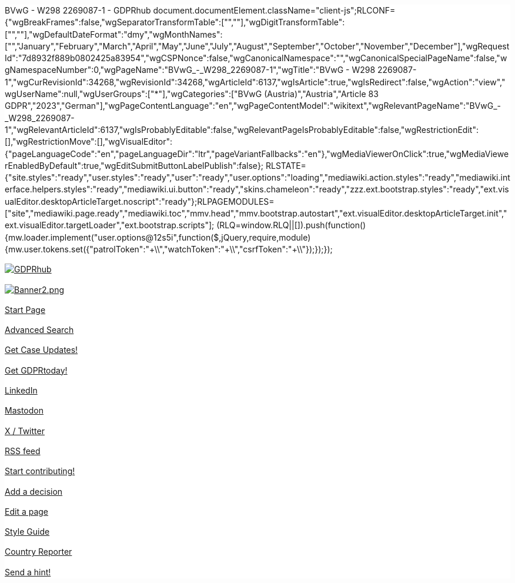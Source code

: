  BVwG - W298 2269087-1 - GDPRhub document.documentElement.className="client-js";RLCONF={"wgBreakFrames":false,"wgSeparatorTransformTable":\["",""\],"wgDigitTransformTable":\["",""\],"wgDefaultDateFormat":"dmy","wgMonthNames":\["","January","February","March","April","May","June","July","August","September","October","November","December"\],"wgRequestId":"7d8932f889b0802425a83954","wgCSPNonce":false,"wgCanonicalNamespace":"","wgCanonicalSpecialPageName":false,"wgNamespaceNumber":0,"wgPageName":"BVwG\_-\_W298\_2269087-1","wgTitle":"BVwG - W298 2269087-1","wgCurRevisionId":34268,"wgRevisionId":34268,"wgArticleId":6137,"wgIsArticle":true,"wgIsRedirect":false,"wgAction":"view","wgUserName":null,"wgUserGroups":\["\*"\],"wgCategories":\["BVwG (Austria)","Austria","Article 83 GDPR","2023","German"\],"wgPageContentLanguage":"en","wgPageContentModel":"wikitext","wgRelevantPageName":"BVwG\_-\_W298\_2269087-1","wgRelevantArticleId":6137,"wgIsProbablyEditable":false,"wgRelevantPageIsProbablyEditable":false,"wgRestrictionEdit":\[\],"wgRestrictionMove":\[\],"wgVisualEditor":{"pageLanguageCode":"en","pageLanguageDir":"ltr","pageVariantFallbacks":"en"},"wgMediaViewerOnClick":true,"wgMediaViewerEnabledByDefault":true,"wgEditSubmitButtonLabelPublish":false}; RLSTATE={"site.styles":"ready","user.styles":"ready","user":"ready","user.options":"loading","mediawiki.action.styles":"ready","mediawiki.interface.helpers.styles":"ready","mediawiki.ui.button":"ready","skins.chameleon":"ready","zzz.ext.bootstrap.styles":"ready","ext.visualEditor.desktopArticleTarget.noscript":"ready"};RLPAGEMODULES=\["site","mediawiki.page.ready","mediawiki.toc","mmv.head","mmv.bootstrap.autostart","ext.visualEditor.desktopArticleTarget.init","ext.visualEditor.targetLoader","ext.bootstrap.scripts"\]; (RLQ=window.RLQ||\[\]).push(function(){mw.loader.implement("user.options@12s5i",function($,jQuery,require,module){mw.user.tokens.set({"patrolToken":"+\\\\","watchToken":"+\\\\","csrfToken":"+\\\\"});});});                    

[![GDPRhub](/images/gdprhub_v5_150.png)](/index.php?title=Welcome_to_GDPRhub "Visit the main page")

[![Banner2.png](/images/5/57/Banner2.png)](https://gdprhub.eu/index.php?title=GDPRtoday)

[Start Page](/index.php?title=Welcome_to_GDPRhub)

[Advanced Search](/index.php?title=Advanced_Search)

[Get Case Updates!](#)

[Get GDPRtoday!](/index.php?title=GDPRtoday)

[LinkedIn](https://www.linkedin.com/showcase/gdprhub)

[Mastodon](https://mastodon.social/@GDPRhub)

[X / Twitter](https://www.twitter.com/GDPRhub)

[RSS feed](https://gdprhub.eu/index.php?title=Special:NewPages&feed=atom&hideredirs=1&limit=10&render=1)

[Start contributing!](#)

[Add a decision](/index.php?title=How_to_add_a_new_decision)

[Edit a page](/index.php?title=How_to_edit_a_page_on_GDPRhub)

[Style Guide](/index.php?title=GDPRhub_style_guide)

[Country Reporter](https://gdprmgmt.noyb.eu/become_country_reporter)

[Send a hint!](mailto:GDPRhub@noyb.eu?subject=GDPRhub%20-%20hint&body=Thank%20you%20for%20sending%20us%20a%20hint!%0A%0AIf%20you%20want%20to%20send%20us%20details%20about%20a%20case%20that%20is%20not%20on%20GDPRhub%20yet%2C%20please%20fill%20out%20the%20form%20below!%0AIf%20you%20want%20to%20send%20us%20any%20other%20information%2C%20just%20delete%20this%20text.%0A%0A%3D%3D%3D%20General%20Details%20%3D%3D%3D%0A%0ALink%20to%20the%20decision%20\(attach%20document%20if%20not%20public\)%3A%0ADPA%2FCourt%3A%0ACountry%3A%0ADate%3A%0A%0A%3D%3D%3D%20Factual%20Summary%20in%20English%20%3D%3D%3D%0A%0A-%3E%20What%20happened%20in%20this%20case%3F%0A%0A%3D%3D%3D%20Summary%20of%20the%20Dispute%20in%20English%20%3D%3D%3D%0A%0A-%3E%20What%20was%20the%20core%20dispute%20about%3F%0A%0A%3D%3D%3D%20Summary%20of%20the%20Holding%20in%20English%20%3D%3D%3D%0A%0A-%3E%20What%20is%20the%20core%20take%20away%20from%20the%20decision%3F%0A%0A%0AThank%20you%20for%20your%20support!%0Anoyb.eu%20team)
